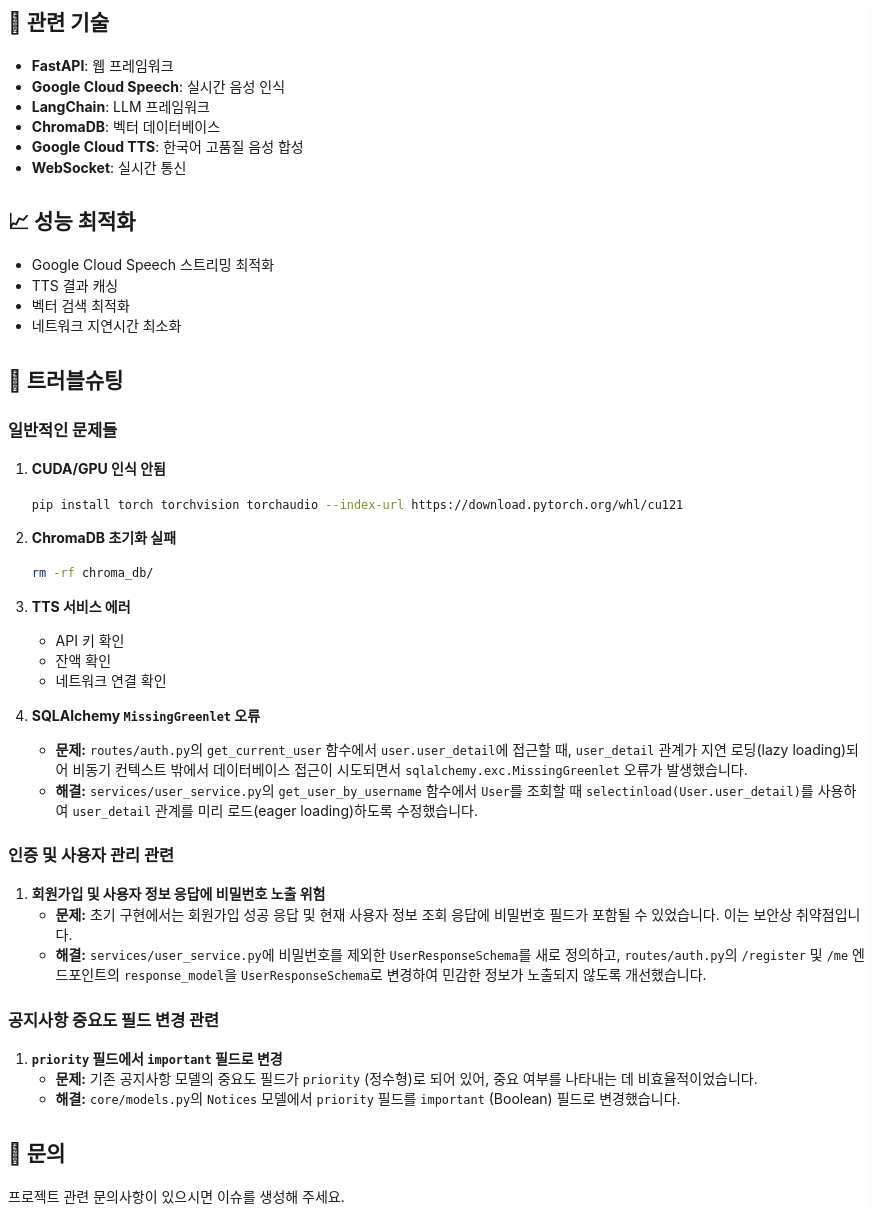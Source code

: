 ## 🔗 관련 기술

- **FastAPI**: 웹 프레임워크
- **Google Cloud Speech**: 실시간 음성 인식
- **LangChain**: LLM 프레임워크
- **ChromaDB**: 벡터 데이터베이스
- **Google Cloud TTS**: 한국어 고품질 음성 합성
- **WebSocket**: 실시간 통신

## 📈 성능 최적화

- Google Cloud Speech 스트리밍 최적화
- TTS 결과 캐싱
- 벡터 검색 최적화
- 네트워크 지연시간 최소화

## 🔧 트러블슈팅

### 일반적인 문제들

1. **CUDA/GPU 인식 안됨**
   ```bash
   pip install torch torchvision torchaudio --index-url https://download.pytorch.org/whl/cu121
   ```

2. **ChromaDB 초기화 실패**
   ```bash
   rm -rf chroma_db/
   ```

3. **TTS 서비스 에러**
   - API 키 확인
   - 잔액 확인
   - 네트워크 연결 확인

4.  **SQLAlchemy `MissingGreenlet` 오류**
    *   **문제:** `routes/auth.py`의 `get_current_user` 함수에서 `user.user_detail`에 접근할 때, `user_detail` 관계가 지연 로딩(lazy loading)되어 비동기 컨텍스트 밖에서 데이터베이스 접근이 시도되면서 `sqlalchemy.exc.MissingGreenlet` 오류가 발생했습니다.
    *   **해결:** `services/user_service.py`의 `get_user_by_username` 함수에서 `User`를 조회할 때 `selectinload(User.user_detail)`를 사용하여 `user_detail` 관계를 미리 로드(eager loading)하도록 수정했습니다.

### 인증 및 사용자 관리 관련

1.  **회원가입 및 사용자 정보 응답에 비밀번호 노출 위험**
    *   **문제:** 초기 구현에서는 회원가입 성공 응답 및 현재 사용자 정보 조회 응답에 비밀번호 필드가 포함될 수 있었습니다. 이는 보안상 취약점입니다.
    *   **해결:** `services/user_service.py`에 비밀번호를 제외한 `UserResponseSchema`를 새로 정의하고, `routes/auth.py`의 `/register` 및 `/me` 엔드포인트의 `response_model`을 `UserResponseSchema`로 변경하여 민감한 정보가 노출되지 않도록 개선했습니다.

### 공지사항 중요도 필드 변경 관련

1.  **`priority` 필드에서 `important` 필드로 변경**
    *   **문제:** 기존 공지사항 모델의 중요도 필드가 `priority` (정수형)로 되어 있어, 중요 여부를 나타내는 데 비효율적이었습니다.
    *   **해결:** `core/models.py`의 `Notices` 모델에서 `priority` 필드를 `important` (Boolean) 필드로 변경했습니다.

## 📧 문의

프로젝트 관련 문의사항이 있으시면 이슈를 생성해 주세요.
